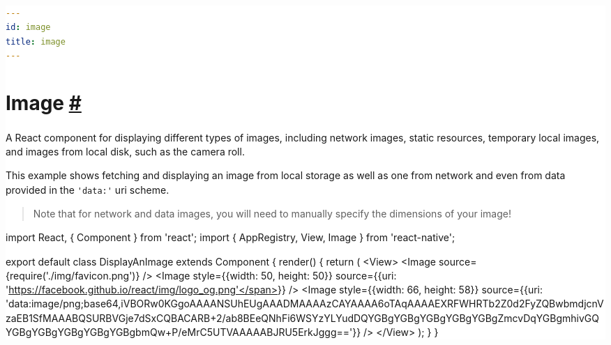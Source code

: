 ```yaml
---
id: image
title: image
---
```

<a id="content"></a><h1><a class="anchor" name="image"></a>Image <a class="hash-link" href="docs/image.html#image">#</a></h1><div><div><p>A React component for displaying different types of images,
including network images, static resources, temporary local images, and
images from local disk, such as the camera roll.</p><p>This example shows fetching and displaying an image from local storage
as well as one from network and even from data provided in the <code>'data:'</code> uri scheme.</p><blockquote><p>Note that for network and data images, you will need to manually specify the dimensions of your image!</p></blockquote><div class="web-player"><div class="prism language-javascript"><span class="token keyword">import</span> React<span class="token punctuation">,</span> <span class="token punctuation">{</span> Component <span class="token punctuation">}</span> <span class="token keyword">from</span> <span class="token string">'react'</span><span class="token punctuation">;</span>
<span class="token keyword">import</span> <span class="token punctuation">{</span> AppRegistry<span class="token punctuation">,</span> View<span class="token punctuation">,</span> Image <span class="token punctuation">}</span> <span class="token keyword">from</span> <span class="token string">'react-native'</span><span class="token punctuation">;</span>

<span class="token keyword">export</span> <span class="token keyword">default</span> <span class="token keyword">class</span> <span class="token class-name">DisplayAnImage</span> <span class="token keyword">extends</span> <span class="token class-name">Component</span> <span class="token punctuation">{</span>
  <span class="token function">render</span><span class="token punctuation">(</span><span class="token punctuation">)</span> <span class="token punctuation">{</span>
    <span class="token keyword">return</span> <span class="token punctuation">(</span>
      <span class="token operator">&lt;</span>View<span class="token operator">&gt;</span>
        <span class="token operator">&lt;</span>Image
          source<span class="token operator">=</span><span class="token punctuation">{</span><span class="token function">require</span><span class="token punctuation">(</span><span class="token string">'./img/favicon.png'</span><span class="token punctuation">)</span><span class="token punctuation">}</span>
        <span class="token operator">/</span><span class="token operator">&gt;</span>
        <span class="token operator">&lt;</span>Image
          style<span class="token operator">=</span><span class="token punctuation">{</span><span class="token punctuation">{</span>width<span class="token punctuation">:</span> <span class="token number">50</span><span class="token punctuation">,</span> height<span class="token punctuation">:</span> <span class="token number">50</span><span class="token punctuation">}</span><span class="token punctuation">}</span>
          source<span class="token operator">=</span><span class="token punctuation">{</span><span class="token punctuation">{</span>uri<span class="token punctuation">:</span> <span class="token string">'https://facebook.github.io/react/img/logo_og.png'</span><span class="token punctuation">}</span><span class="token punctuation">}</span>
        <span class="token operator">/</span><span class="token operator">&gt;</span>
        <span class="token operator">&lt;</span>Image
          style<span class="token operator">=</span><span class="token punctuation">{</span><span class="token punctuation">{</span>width<span class="token punctuation">:</span> <span class="token number">66</span><span class="token punctuation">,</span> height<span class="token punctuation">:</span> <span class="token number">58</span><span class="token punctuation">}</span><span class="token punctuation">}</span>
          source<span class="token operator">=</span><span class="token punctuation">{</span><span class="token punctuation">{</span>uri<span class="token punctuation">:</span> <span class="token string">'data:image/png;base64,iVBORw0KGgoAAAANSUhEUgAAADMAAAAzCAYAAAA6oTAqAAAAEXRFWHRTb2Z0d2FyZQBwbmdjcnVzaEB1SfMAAABQSURBVGje7dSxCQBACARB+2/ab8BEeQNhFi6WSYzYLYudDQYGBgYGBgYGBgYGBgYGBgZmcvDqYGBgmhivGQYGBgYGBgYGBgYGBgYGBgbmQw+P/eMrC5UTVAAAAABJRU5ErkJggg=='</span><span class="token punctuation">}</span><span class="token punctuation">}</span>
        <span class="token operator">/</span><span class="token operator">&gt;</span>
      <span class="token operator">&lt;</span><span class="token operator">/</span>View<span class="token operator">&gt;</span>
    <span class="token punctuation">)</span><span class="token punctuation">;</span>
  <span class="token punctuation">}</span>
<span class="token punctuation">}</span>